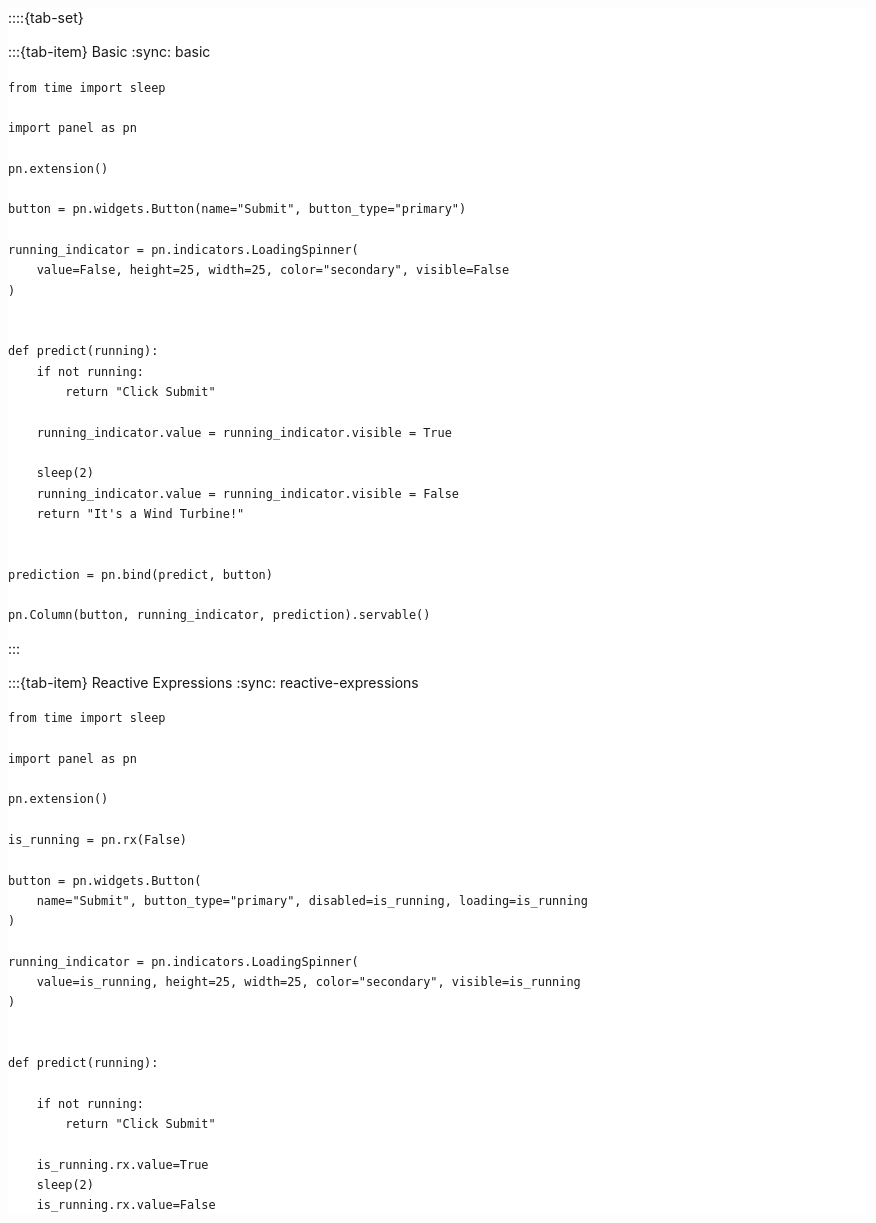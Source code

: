 ::::{tab-set}

:::{tab-item} Basic
:sync: basic

```{pyodide}
from time import sleep

import panel as pn

pn.extension()

button = pn.widgets.Button(name="Submit", button_type="primary")

running_indicator = pn.indicators.LoadingSpinner(
    value=False, height=25, width=25, color="secondary", visible=False
)


def predict(running):
    if not running:
        return "Click Submit"

    running_indicator.value = running_indicator.visible = True

    sleep(2)
    running_indicator.value = running_indicator.visible = False
    return "It's a Wind Turbine!"


prediction = pn.bind(predict, button)

pn.Column(button, running_indicator, prediction).servable()
```

:::

:::{tab-item} Reactive Expressions
:sync: reactive-expressions

```{pyodide}
from time import sleep

import panel as pn

pn.extension()

is_running = pn.rx(False)

button = pn.widgets.Button(
    name="Submit", button_type="primary", disabled=is_running, loading=is_running
)

running_indicator = pn.indicators.LoadingSpinner(
    value=is_running, height=25, width=25, color="secondary", visible=is_running
)


def predict(running):

    if not running:
        return "Click Submit"

    is_running.rx.value=True
    sleep(2)
    is_running.rx.value=False
```